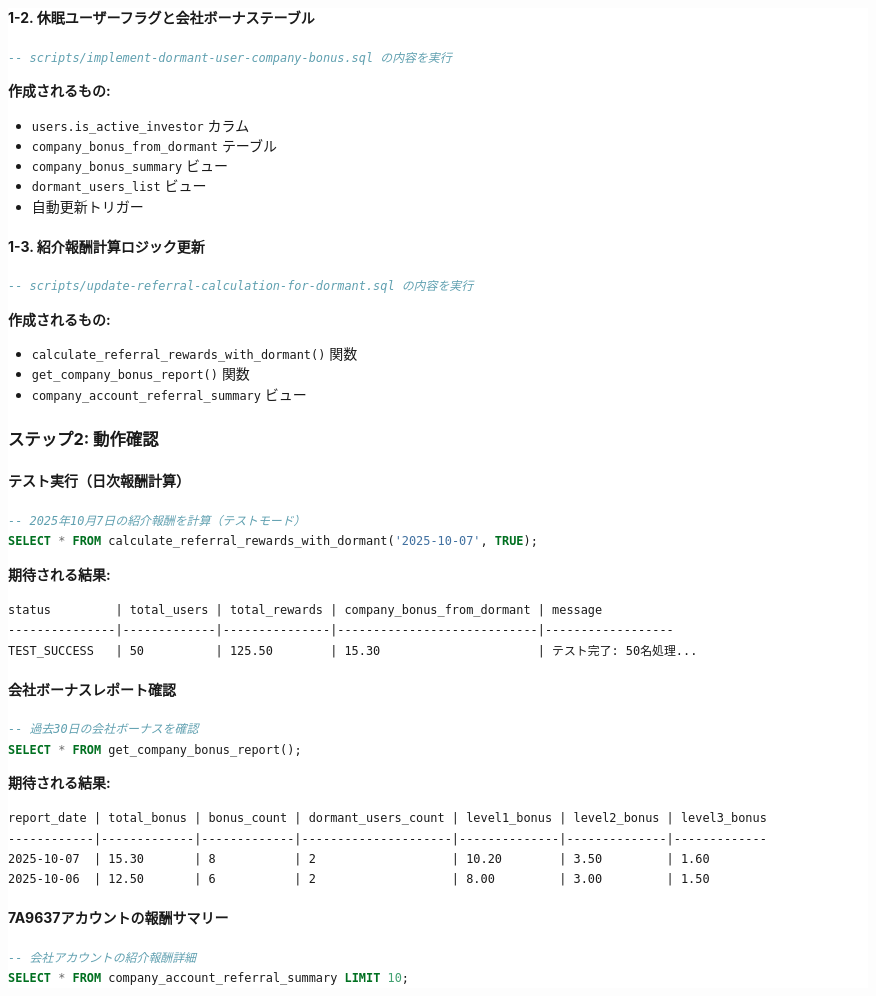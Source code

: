 #### 1-2. 休眠ユーザーフラグと会社ボーナステーブル
```sql
-- scripts/implement-dormant-user-company-bonus.sql の内容を実行
```

**作成されるもの:**
- `users.is_active_investor` カラム
- `company_bonus_from_dormant` テーブル
- `company_bonus_summary` ビュー
- `dormant_users_list` ビュー
- 自動更新トリガー

#### 1-3. 紹介報酬計算ロジック更新
```sql
-- scripts/update-referral-calculation-for-dormant.sql の内容を実行
```

**作成されるもの:**
- `calculate_referral_rewards_with_dormant()` 関数
- `get_company_bonus_report()` 関数
- `company_account_referral_summary` ビュー

### ステップ2: 動作確認

#### テスト実行（日次報酬計算）
```sql
-- 2025年10月7日の紹介報酬を計算（テストモード）
SELECT * FROM calculate_referral_rewards_with_dormant('2025-10-07', TRUE);
```

**期待される結果:**
```
status         | total_users | total_rewards | company_bonus_from_dormant | message
---------------|-------------|---------------|----------------------------|------------------
TEST_SUCCESS   | 50          | 125.50        | 15.30                      | テスト完了: 50名処理...
```

#### 会社ボーナスレポート確認
```sql
-- 過去30日の会社ボーナスを確認
SELECT * FROM get_company_bonus_report();
```

**期待される結果:**
```
report_date | total_bonus | bonus_count | dormant_users_count | level1_bonus | level2_bonus | level3_bonus
------------|-------------|-------------|---------------------|--------------|--------------|-------------
2025-10-07  | 15.30       | 8           | 2                   | 10.20        | 3.50         | 1.60
2025-10-06  | 12.50       | 6           | 2                   | 8.00         | 3.00         | 1.50
```

#### 7A9637アカウントの報酬サマリー
```sql
-- 会社アカウントの紹介報酬詳細
SELECT * FROM company_account_referral_summary LIMIT 10;
```
